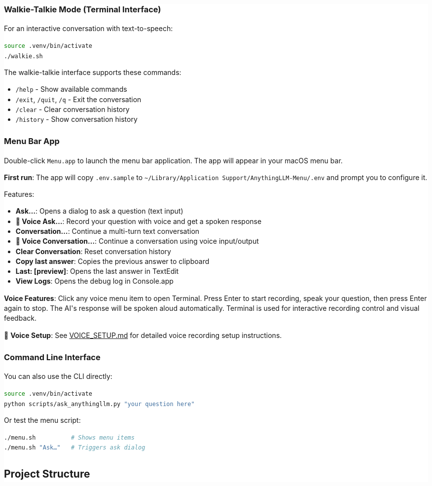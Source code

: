 ### Walkie-Talkie Mode (Terminal Interface)

For an interactive conversation with text-to-speech:

```bash
source .venv/bin/activate
./walkie.sh
```

The walkie-talkie interface supports these commands:
- `/help` - Show available commands
- `/exit`, `/quit`, `/q` - Exit the conversation
- `/clear` - Clear conversation history
- `/history` - Show conversation history

### Menu Bar App

Double-click `Menu.app` to launch the menu bar application. The app will appear in your macOS menu bar.

**First run**: The app will copy `.env.sample` to `~/Library/Application Support/AnythingLLM-Menu/.env` and prompt you to configure it.

Features:
- **Ask…**: Opens a dialog to ask a question (text input)
- **🎤 Voice Ask…**: Record your question with voice and get a spoken response
- **Conversation…**: Continue a multi-turn text conversation
- **🎤 Voice Conversation…**: Continue a conversation using voice input/output
- **Clear Conversation**: Reset conversation history
- **Copy last answer**: Copies the previous answer to clipboard
- **Last: [preview]**: Opens the last answer in TextEdit
- **View Logs**: Opens the debug log in Console.app

**Voice Features**: Click any voice menu item to open Terminal. Press Enter to start recording, speak your question, then press Enter again to stop. The AI's response will be spoken aloud automatically. Terminal is used for interactive recording control and visual feedback.

📖 **Voice Setup**: See [VOICE_SETUP.md](VOICE_SETUP.md) for detailed voice recording setup instructions.

### Command Line Interface

You can also use the CLI directly:

```bash
source .venv/bin/activate
python scripts/ask_anythingllm.py "your question here"
```

Or test the menu script:

```bash
./menu.sh          # Shows menu items
./menu.sh "Ask…"   # Triggers ask dialog
```

## Project Structure
